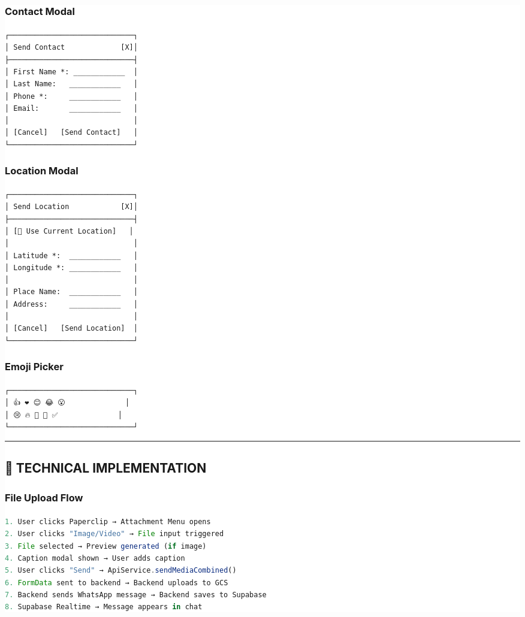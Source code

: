 ### Contact Modal
```
┌─────────────────────────────┐
│ Send Contact             [X]│
├─────────────────────────────┤
│ First Name *: ____________  │
│ Last Name:   ____________   │
│ Phone *:     ____________   │
│ Email:       ____________   │
│                             │
│ [Cancel]   [Send Contact]   │
└─────────────────────────────┘
```

### Location Modal
```
┌─────────────────────────────┐
│ Send Location            [X]│
├─────────────────────────────┤
│ [📍 Use Current Location]   │
│                             │
│ Latitude *:  ____________   │
│ Longitude *: ____________   │
│                             │
│ Place Name:  ____________   │
│ Address:     ____________   │
│                             │
│ [Cancel]   [Send Location]  │
└─────────────────────────────┘
```

### Emoji Picker
```
┌─────────────────────────────┐
│ 👍 ❤️ 😊 😂 😮              │
│ 😢 🔥 👏 🎉 ✅              │
└─────────────────────────────┘
```

---

## 🔧 TECHNICAL IMPLEMENTATION

### File Upload Flow
```typescript
1. User clicks Paperclip → Attachment Menu opens
2. User clicks "Image/Video" → File input triggered
3. File selected → Preview generated (if image)
4. Caption modal shown → User adds caption
5. User clicks "Send" → ApiService.sendMediaCombined()
6. FormData sent to backend → Backend uploads to GCS
7. Backend sends WhatsApp message → Backend saves to Supabase
8. Supabase Realtime → Message appears in chat
```
